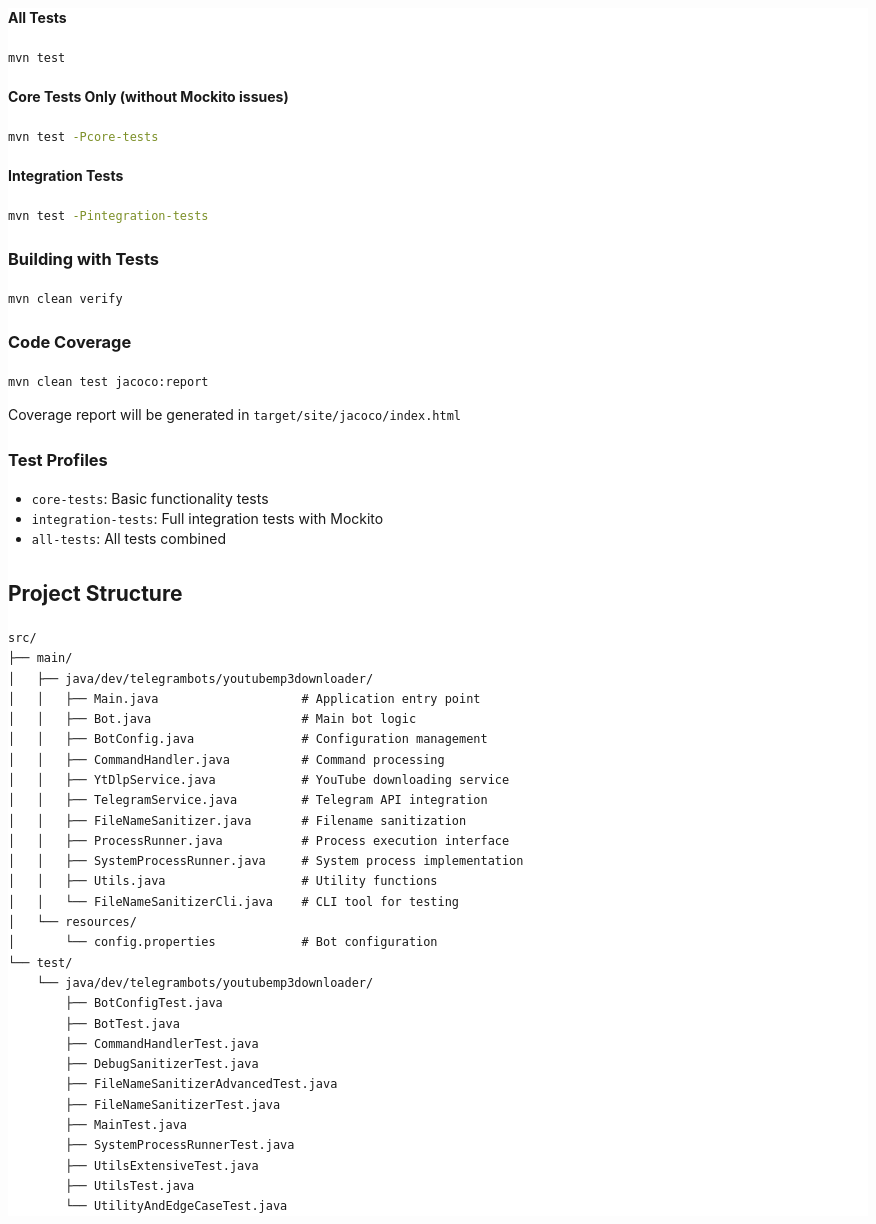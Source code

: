 #### All Tests
```bash
mvn test
```

#### Core Tests Only (without Mockito issues)
```bash
mvn test -Pcore-tests
```

#### Integration Tests
```bash
mvn test -Pintegration-tests
```

### Building with Tests
```bash
mvn clean verify
```

### Code Coverage
```bash
mvn clean test jacoco:report
```

Coverage report will be generated in `target/site/jacoco/index.html`

### Test Profiles

- `core-tests`: Basic functionality tests
- `integration-tests`: Full integration tests with Mockito
- `all-tests`: All tests combined

## Project Structure

```
src/
├── main/
│   ├── java/dev/telegrambots/youtubemp3downloader/
│   │   ├── Main.java                    # Application entry point
│   │   ├── Bot.java                     # Main bot logic
│   │   ├── BotConfig.java               # Configuration management
│   │   ├── CommandHandler.java          # Command processing
│   │   ├── YtDlpService.java            # YouTube downloading service
│   │   ├── TelegramService.java         # Telegram API integration
│   │   ├── FileNameSanitizer.java       # Filename sanitization
│   │   ├── ProcessRunner.java           # Process execution interface
│   │   ├── SystemProcessRunner.java     # System process implementation
│   │   ├── Utils.java                   # Utility functions
│   │   └── FileNameSanitizerCli.java    # CLI tool for testing
│   └── resources/
│       └── config.properties            # Bot configuration
└── test/
    └── java/dev/telegrambots/youtubemp3downloader/
        ├── BotConfigTest.java
        ├── BotTest.java
        ├── CommandHandlerTest.java
        ├── DebugSanitizerTest.java
        ├── FileNameSanitizerAdvancedTest.java
        ├── FileNameSanitizerTest.java
        ├── MainTest.java
        ├── SystemProcessRunnerTest.java
        ├── UtilsExtensiveTest.java
        ├── UtilsTest.java
        └── UtilityAndEdgeCaseTest.java
```